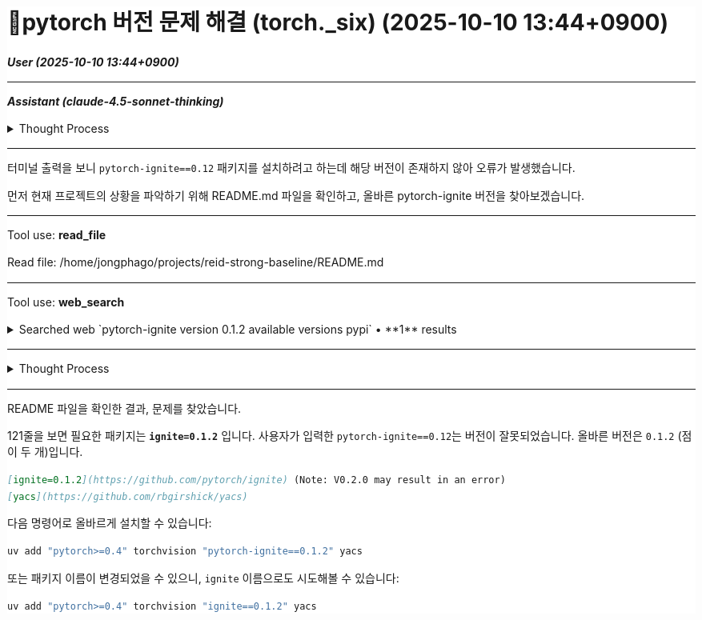 



# pytorch 버전 문제 해결 (torch._six) (2025-10-10 13:44+0900)

_**User (2025-10-10 13:44+0900)**_



---

_**Assistant (claude-4.5-sonnet-thinking)**_

<think><details><summary>Thought Process</summary></details></think>

---

터미널 출력을 보니 `pytorch-ignite==0.12` 패키지를 설치하려고 하는데 해당 버전이 존재하지 않아 오류가 발생했습니다.

먼저 현재 프로젝트의 상황을 파악하기 위해 README.md 파일을 확인하고, 올바른 pytorch-ignite 버전을 찾아보겠습니다.

---

Tool use: **read_file**

Read file: /home/jongphago/projects/reid-strong-baseline/README.md

---

Tool use: **web_search**

<details><summary>Searched web `pytorch-ignite version 0.1.2 available versions pypi` • **1** results</summary></details>

---

<think><details><summary>Thought Process</summary></details></think>

---

README 파일을 확인한 결과, 문제를 찾았습니다.

121줄을 보면 필요한 패키지는 **`ignite=0.1.2`** 입니다. 사용자가 입력한 `pytorch-ignite==0.12`는 버전이 잘못되었습니다. 올바른 버전은 `0.1.2` (점이 두 개)입니다.

```121:122:README.md
[ignite=0.1.2](https://github.com/pytorch/ignite) (Note: V0.2.0 may result in an error)
[yacs](https://github.com/rbgirshick/yacs)
```

다음 명령어로 올바르게 설치할 수 있습니다:

```bash
uv add "pytorch>=0.4" torchvision "pytorch-ignite==0.1.2" yacs
```

또는 패키지 이름이 변경되었을 수 있으니, `ignite` 이름으로도 시도해볼 수 있습니다:

```bash
uv add "pytorch>=0.4" torchvision "ignite==0.1.2" yacs
```
